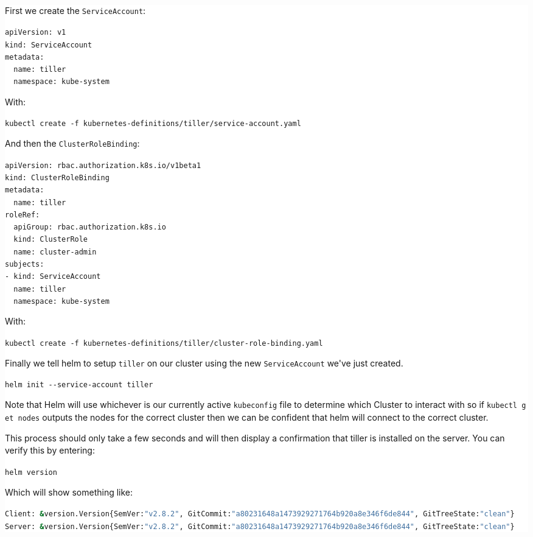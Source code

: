 First we create the `ServiceAccount`:

```
apiVersion: v1
kind: ServiceAccount
metadata:
  name: tiller
  namespace: kube-system
```

With:

```
kubectl create -f kubernetes-definitions/tiller/service-account.yaml
```

And then the `ClusterRoleBinding`:

```
apiVersion: rbac.authorization.k8s.io/v1beta1
kind: ClusterRoleBinding
metadata:
  name: tiller
roleRef:
  apiGroup: rbac.authorization.k8s.io
  kind: ClusterRole
  name: cluster-admin
subjects:
- kind: ServiceAccount
  name: tiller
  namespace: kube-system
```

With:

```
kubectl create -f kubernetes-definitions/tiller/cluster-role-binding.yaml
```

Finally we tell helm to setup `tiller` on our cluster using the new `ServiceAccount` we've just created.

```
helm init --service-account tiller
```

Note that Helm will use whichever is our currently active `kubeconfig` file to determine which Cluster to interact with so if `kubectl get nodes` outputs the nodes for the correct cluster then we can be confident that helm will connect to the correct cluster.

This process should only take a few seconds and will then display a confirmation that tiller is installed on the server. You can verify this by entering:

```bash
helm version
```

Which will show something like:

```bash
Client: &version.Version{SemVer:"v2.8.2", GitCommit:"a80231648a1473929271764b920a8e346f6de844", GitTreeState:"clean"}
Server: &version.Version{SemVer:"v2.8.2", GitCommit:"a80231648a1473929271764b920a8e346f6de844", GitTreeState:"clean"}
```
